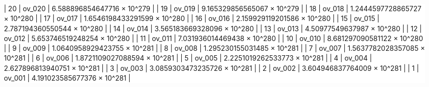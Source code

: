 | 20 | ov_020 | 6.588896854647716 × 10^279 |
| 19 | ov_019 | 9.165329856565067 × 10^279 |
| 18 | ov_018 | 1.2444597728865727 × 10^280 |
| 17 | ov_017 | 1.6546198433291599 × 10^280 |
| 16 | ov_016 | 2.159929119201586 × 10^280 |
| 15 | ov_015 | 2.787194360550544 × 10^280 |
| 14 | ov_014 | 3.565183669328096 × 10^280 |
| 13 | ov_013 | 4.50977549637987 × 10^280 |
| 12 | ov_012 | 5.653746519248254 × 10^280 |
| 11 | ov_011 | 7.031936014469438 × 10^280 |
| 10 | ov_010 | 8.681297090581122 × 10^280 |
| 9 | ov_009 | 1.0640958929423755 × 10^281 |
| 8 | ov_008 | 1.295230155031485 × 10^281 |
| 7 | ov_007 | 1.5637782028357085 × 10^281 |
| 6 | ov_006 | 1.8721109027088594 × 10^281 |
| 5 | ov_005 | 2.2251019262533773 × 10^281 |
| 4 | ov_004 | 2.627896813940751 × 10^281 |
| 3 | ov_003 | 3.0859303473235726 × 10^281 |
| 2 | ov_002 | 3.604946837764009 × 10^281 |
| 1 | ov_001 | 4.191023585677376 × 10^281 |

